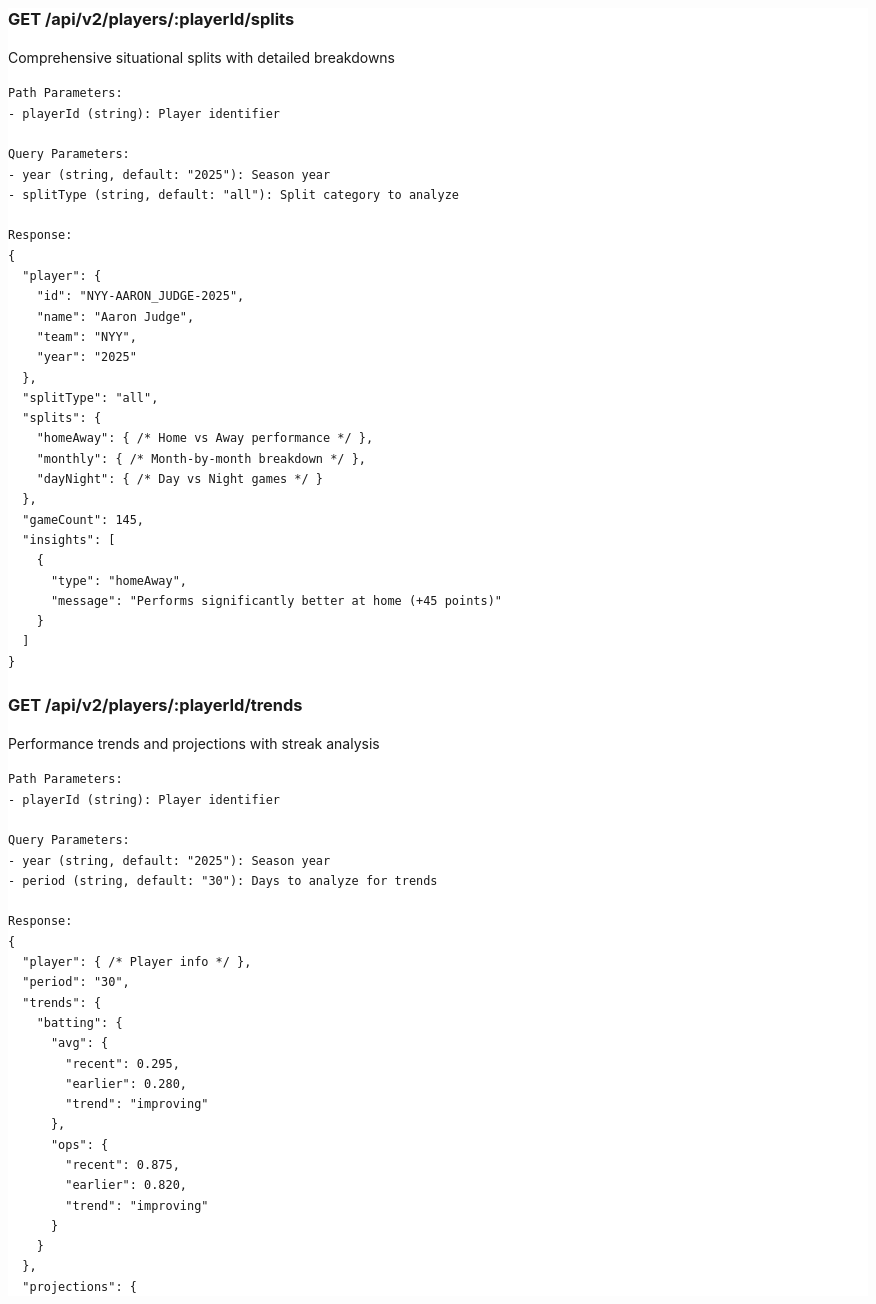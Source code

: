 ### GET /api/v2/players/:playerId/splits
Comprehensive situational splits with detailed breakdowns
```
Path Parameters:
- playerId (string): Player identifier

Query Parameters:
- year (string, default: "2025"): Season year
- splitType (string, default: "all"): Split category to analyze

Response:
{
  "player": {
    "id": "NYY-AARON_JUDGE-2025",
    "name": "Aaron Judge",
    "team": "NYY",
    "year": "2025"
  },
  "splitType": "all",
  "splits": {
    "homeAway": { /* Home vs Away performance */ },
    "monthly": { /* Month-by-month breakdown */ },
    "dayNight": { /* Day vs Night games */ }
  },
  "gameCount": 145,
  "insights": [
    {
      "type": "homeAway",
      "message": "Performs significantly better at home (+45 points)"
    }
  ]
}
```

### GET /api/v2/players/:playerId/trends
Performance trends and projections with streak analysis
```
Path Parameters:
- playerId (string): Player identifier

Query Parameters:
- year (string, default: "2025"): Season year
- period (string, default: "30"): Days to analyze for trends

Response:
{
  "player": { /* Player info */ },
  "period": "30",
  "trends": {
    "batting": {
      "avg": {
        "recent": 0.295,
        "earlier": 0.280,
        "trend": "improving"
      },
      "ops": {
        "recent": 0.875,
        "earlier": 0.820,
        "trend": "improving"
      }
    }
  },
  "projections": {
```